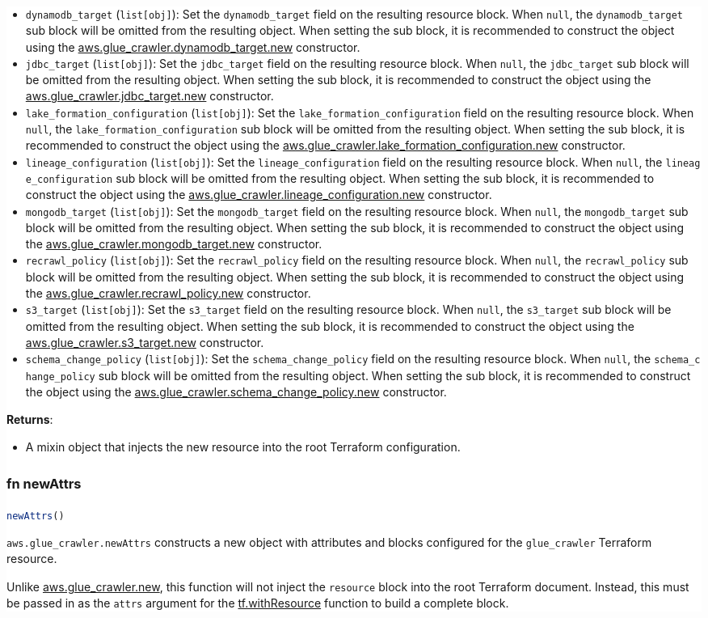   - `dynamodb_target` (`list[obj]`): Set the `dynamodb_target` field on the resulting resource block. When `null`, the `dynamodb_target` sub block will be omitted from the resulting object. When setting the sub block, it is recommended to construct the object using the [aws.glue_crawler.dynamodb_target.new](#fn-dynamodb_targetnew) constructor.
  - `jdbc_target` (`list[obj]`): Set the `jdbc_target` field on the resulting resource block. When `null`, the `jdbc_target` sub block will be omitted from the resulting object. When setting the sub block, it is recommended to construct the object using the [aws.glue_crawler.jdbc_target.new](#fn-jdbc_targetnew) constructor.
  - `lake_formation_configuration` (`list[obj]`): Set the `lake_formation_configuration` field on the resulting resource block. When `null`, the `lake_formation_configuration` sub block will be omitted from the resulting object. When setting the sub block, it is recommended to construct the object using the [aws.glue_crawler.lake_formation_configuration.new](#fn-lake_formation_configurationnew) constructor.
  - `lineage_configuration` (`list[obj]`): Set the `lineage_configuration` field on the resulting resource block. When `null`, the `lineage_configuration` sub block will be omitted from the resulting object. When setting the sub block, it is recommended to construct the object using the [aws.glue_crawler.lineage_configuration.new](#fn-lineage_configurationnew) constructor.
  - `mongodb_target` (`list[obj]`): Set the `mongodb_target` field on the resulting resource block. When `null`, the `mongodb_target` sub block will be omitted from the resulting object. When setting the sub block, it is recommended to construct the object using the [aws.glue_crawler.mongodb_target.new](#fn-mongodb_targetnew) constructor.
  - `recrawl_policy` (`list[obj]`): Set the `recrawl_policy` field on the resulting resource block. When `null`, the `recrawl_policy` sub block will be omitted from the resulting object. When setting the sub block, it is recommended to construct the object using the [aws.glue_crawler.recrawl_policy.new](#fn-recrawl_policynew) constructor.
  - `s3_target` (`list[obj]`): Set the `s3_target` field on the resulting resource block. When `null`, the `s3_target` sub block will be omitted from the resulting object. When setting the sub block, it is recommended to construct the object using the [aws.glue_crawler.s3_target.new](#fn-s3_targetnew) constructor.
  - `schema_change_policy` (`list[obj]`): Set the `schema_change_policy` field on the resulting resource block. When `null`, the `schema_change_policy` sub block will be omitted from the resulting object. When setting the sub block, it is recommended to construct the object using the [aws.glue_crawler.schema_change_policy.new](#fn-schema_change_policynew) constructor.

**Returns**:
- A mixin object that injects the new resource into the root Terraform configuration.


### fn newAttrs

```ts
newAttrs()
```


`aws.glue_crawler.newAttrs` constructs a new object with attributes and blocks configured for the `glue_crawler`
Terraform resource.

Unlike [aws.glue_crawler.new](#fn-new), this function will not inject the `resource`
block into the root Terraform document. Instead, this must be passed in as the `attrs` argument for the
[tf.withResource](https://github.com/tf-libsonnet/core/tree/main/docs#fn-withresource) function to build a complete block.
